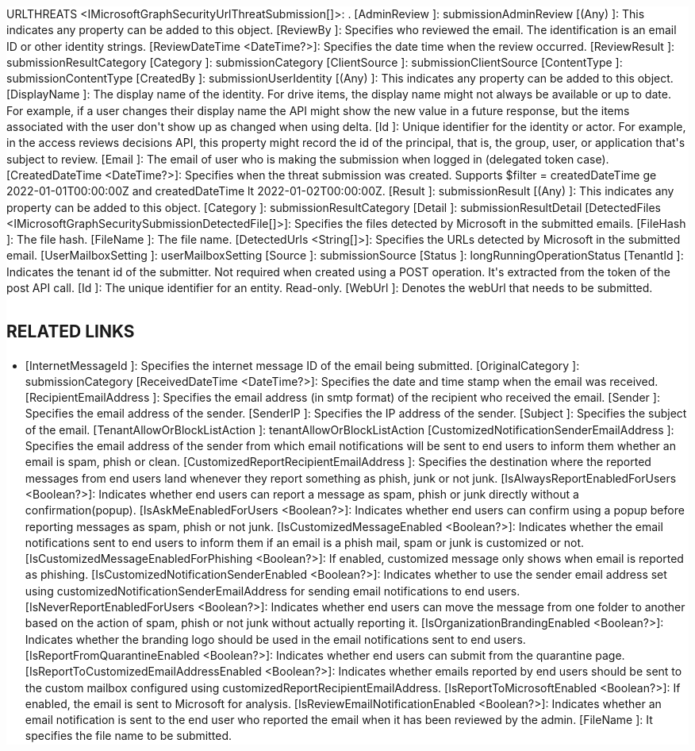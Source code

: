 URLTHREATS <IMicrosoftGraphSecurityUrlThreatSubmission[]>: .
  [AdminReview <IMicrosoftGraphSecuritySubmissionAdminReview>]: submissionAdminReview
    [(Any) <Object>]: This indicates any property can be added to this object.
    [ReviewBy <String>]: Specifies who reviewed the email.
The identification is an email ID or other identity strings.
    [ReviewDateTime <DateTime?>]: Specifies the date time when the review occurred.
    [ReviewResult <String>]: submissionResultCategory
  [Category <String>]: submissionCategory
  [ClientSource <String>]: submissionClientSource
  [ContentType <String>]: submissionContentType
  [CreatedBy <IMicrosoftGraphSecuritySubmissionUserIdentity>]: submissionUserIdentity
    [(Any) <Object>]: This indicates any property can be added to this object.
    [DisplayName <String>]: The display name of the identity.
For drive items, the display name might not always be available or up to date.
For example, if a user changes their display name the API might show the new value in a future response, but the items associated with the user don't show up as changed when using delta.
    [Id <String>]: Unique identifier for the identity or actor.
For example, in the access reviews decisions API, this property might record the id of the principal, that is, the group, user, or application that's subject to review.
    [Email <String>]: The email of user who is making the submission when logged in (delegated token case).
  [CreatedDateTime <DateTime?>]: Specifies when the threat submission was created.
Supports $filter = createdDateTime ge 2022-01-01T00:00:00Z and createdDateTime lt 2022-01-02T00:00:00Z.
  [Result <IMicrosoftGraphSecuritySubmissionResult>]: submissionResult
    [(Any) <Object>]: This indicates any property can be added to this object.
    [Category <String>]: submissionResultCategory
    [Detail <String>]: submissionResultDetail
    [DetectedFiles <IMicrosoftGraphSecuritySubmissionDetectedFile[]>]: Specifies the files detected by Microsoft in the submitted emails.
      [FileHash <String>]: The file hash.
      [FileName <String>]: The file name.
    [DetectedUrls <String[]>]: Specifies the URLs detected by Microsoft in the submitted email.
    [UserMailboxSetting <String>]: userMailboxSetting
  [Source <String>]: submissionSource
  [Status <String>]: longRunningOperationStatus
  [TenantId <String>]: Indicates the tenant id of the submitter.
Not required when created using a POST operation.
It's extracted from the token of the post API call.
  [Id <String>]: The unique identifier for an entity.
Read-only.
  [WebUrl <String>]: Denotes the webUrl that needs to be submitted.


## RELATED LINKS

- [](https://learn.microsoft.com/powershell/module/microsoft.graph.beta.security/update-mgbetasecuritythreatsubmission)

























  [AttackSimulationInfo <IMicrosoftGraphSecurityAttackSimulationInfo>]: attackSimulationInfo
  [InternetMessageId <String>]: Specifies the internet message ID of the email being submitted.
  [OriginalCategory <String>]: submissionCategory
  [ReceivedDateTime <DateTime?>]: Specifies the date and time stamp when the email was received.
  [RecipientEmailAddress <String>]: Specifies the email address (in smtp format) of the recipient who received the email.
  [Sender <String>]: Specifies the email address of the sender.
  [SenderIP <String>]: Specifies the IP address of the sender.
  [Subject <String>]: Specifies the subject of the email.
  [TenantAllowOrBlockListAction <IMicrosoftGraphSecurityTenantAllowOrBlockListAction>]: tenantAllowOrBlockListAction
  [CustomizedNotificationSenderEmailAddress <String>]: Specifies the email address of the sender from which email notifications will be sent to end users to inform them whether an email is spam, phish or clean.
  [CustomizedReportRecipientEmailAddress <String>]: Specifies the destination where the reported messages from end users land whenever they report something as phish, junk or not junk.
  [IsAlwaysReportEnabledForUsers <Boolean?>]: Indicates whether end users can report a message as spam, phish or junk directly without a confirmation(popup).
  [IsAskMeEnabledForUsers <Boolean?>]: Indicates whether end users can confirm using a popup before reporting messages as spam, phish or not junk.
  [IsCustomizedMessageEnabled <Boolean?>]: Indicates whether the email notifications sent to end users to inform them if an email is a phish mail, spam or junk is customized or not.
  [IsCustomizedMessageEnabledForPhishing <Boolean?>]: If enabled, customized message only shows when email is reported as phishing.
  [IsCustomizedNotificationSenderEnabled <Boolean?>]: Indicates whether to use the sender email address set using customizedNotificationSenderEmailAddress for sending email notifications to end users.
  [IsNeverReportEnabledForUsers <Boolean?>]: Indicates whether end users can move the message from one folder to another based on the action of spam, phish or not junk without actually reporting it.
  [IsOrganizationBrandingEnabled <Boolean?>]: Indicates whether the branding logo should be used in the email notifications sent to end users.
  [IsReportFromQuarantineEnabled <Boolean?>]: Indicates whether end users can submit from the quarantine page.
  [IsReportToCustomizedEmailAddressEnabled <Boolean?>]: Indicates whether emails reported by end users should be sent to the custom mailbox configured using customizedReportRecipientEmailAddress.
  [IsReportToMicrosoftEnabled <Boolean?>]: If enabled, the email is sent to Microsoft for analysis.
  [IsReviewEmailNotificationEnabled <Boolean?>]: Indicates whether an email notification is sent to the end user who reported the email when it has been reviewed by the admin.
  [FileName <String>]: It specifies the file name to be submitted.